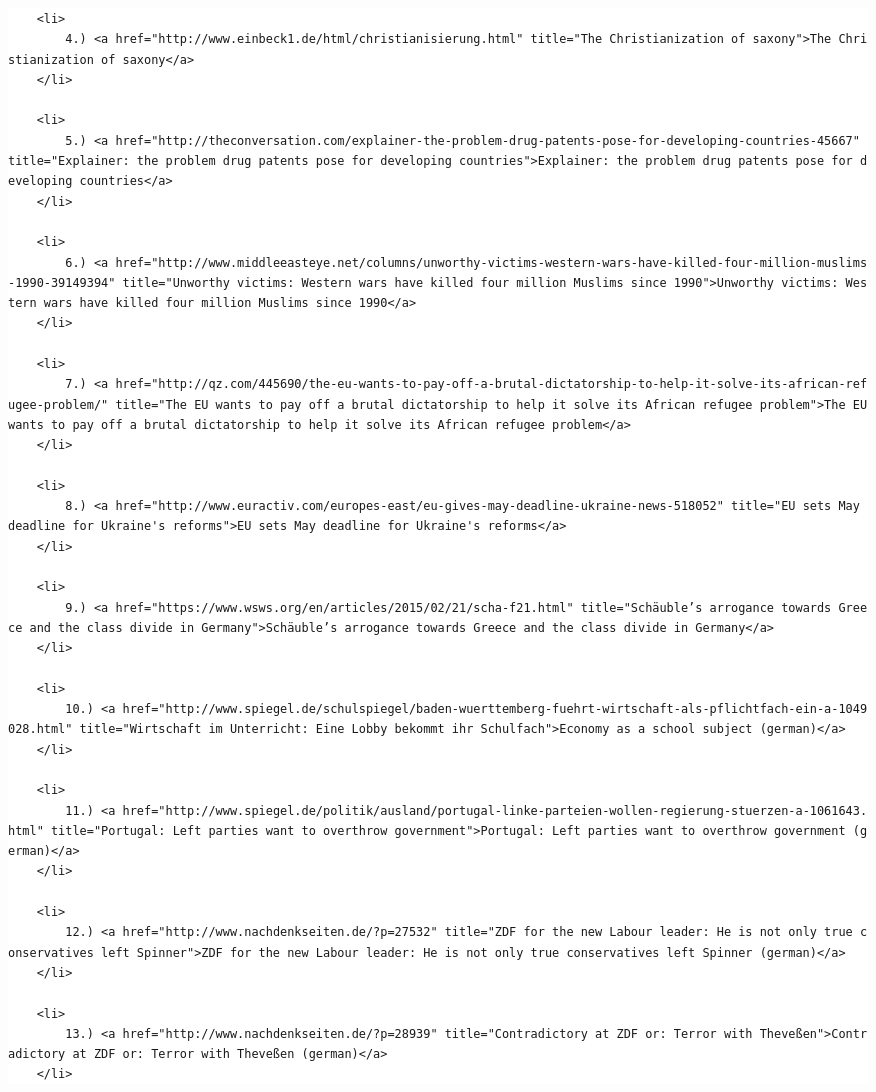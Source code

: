         <li>
            4.) <a href="http://www.einbeck1.de/html/christianisierung.html" title="The Christianization of saxony">The Christianization of saxony</a>
        </li>

        <li>
            5.) <a href="http://theconversation.com/explainer-the-problem-drug-patents-pose-for-developing-countries-45667" title="Explainer: the problem drug patents pose for developing countries">Explainer: the problem drug patents pose for developing countries</a>
        </li>

        <li>
            6.) <a href="http://www.middleeasteye.net/columns/unworthy-victims-western-wars-have-killed-four-million-muslims-1990-39149394" title="Unworthy victims: Western wars have killed four million Muslims since 1990">Unworthy victims: Western wars have killed four million Muslims since 1990</a>
        </li>
        
        <li>
            7.) <a href="http://qz.com/445690/the-eu-wants-to-pay-off-a-brutal-dictatorship-to-help-it-solve-its-african-refugee-problem/" title="The EU wants to pay off a brutal dictatorship to help it solve its African refugee problem">The EU wants to pay off a brutal dictatorship to help it solve its African refugee problem</a>
        </li>

        <li>
            8.) <a href="http://www.euractiv.com/europes-east/eu-gives-may-deadline-ukraine-news-518052" title="EU sets May deadline for Ukraine's reforms">EU sets May deadline for Ukraine's reforms</a>
        </li>
 
        <li>
            9.) <a href="https://www.wsws.org/en/articles/2015/02/21/scha-f21.html" title="Schäuble’s arrogance towards Greece and the class divide in Germany">Schäuble’s arrogance towards Greece and the class divide in Germany</a>
        </li>

        <li>
            10.) <a href="http://www.spiegel.de/schulspiegel/baden-wuerttemberg-fuehrt-wirtschaft-als-pflichtfach-ein-a-1049028.html" title="Wirtschaft im Unterricht: Eine Lobby bekommt ihr Schulfach">Economy as a school subject (german)</a>
        </li>

        <li>
            11.) <a href="http://www.spiegel.de/politik/ausland/portugal-linke-parteien-wollen-regierung-stuerzen-a-1061643.html" title="Portugal: Left parties want to overthrow government">Portugal: Left parties want to overthrow government (german)</a>
        </li>

        <li>
            12.) <a href="http://www.nachdenkseiten.de/?p=27532" title="ZDF for the new Labour leader: He is not only true conservatives left Spinner">ZDF for the new Labour leader: He is not only true conservatives left Spinner (german)</a>
        </li>

        <li>
            13.) <a href="http://www.nachdenkseiten.de/?p=28939" title="Contradictory at ZDF or: Terror with Theveßen">Contradictory at ZDF or: Terror with Theveßen (german)</a>
        </li>
